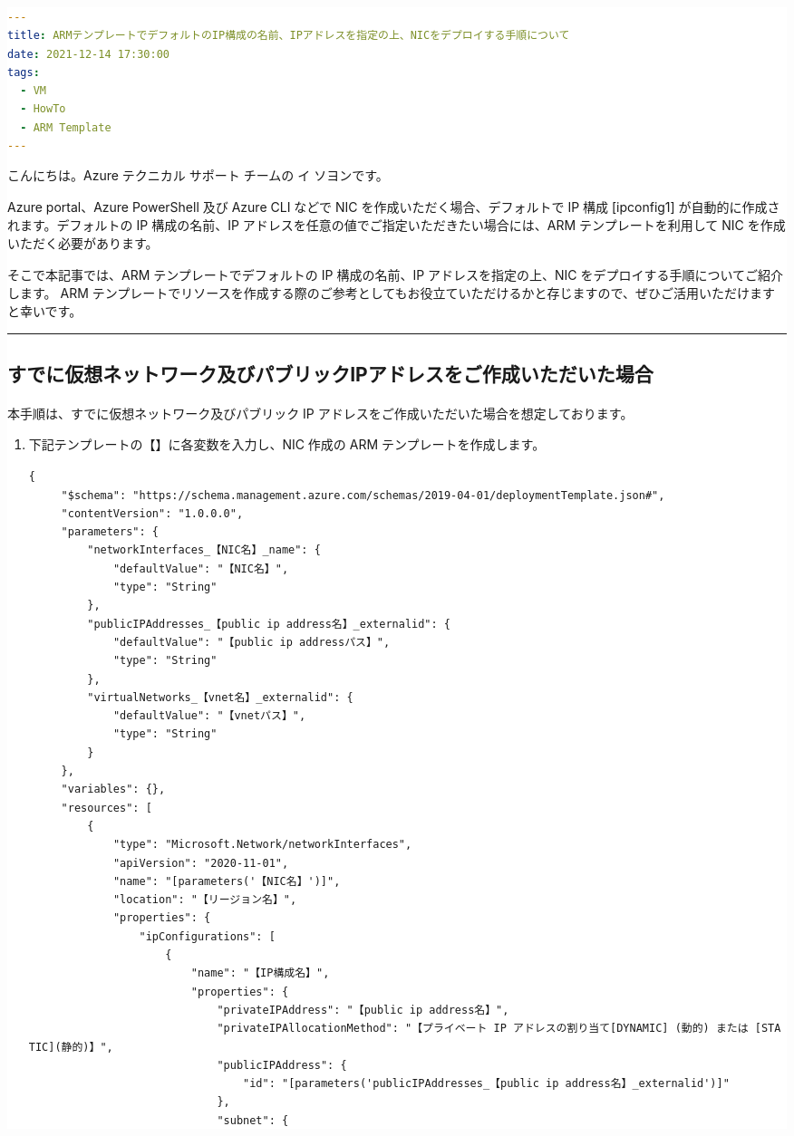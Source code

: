 ```yaml
---
title: ARMテンプレートでデフォルトのIP構成の名前、IPアドレスを指定の上、NICをデプロイする手順について
date: 2021-12-14 17:30:00
tags:
  - VM
  - HowTo
  - ARM Template
---
```


こんにちは。Azure テクニカル サポート チームの イ ソヨンです。

Azure portal、Azure PowerShell 及び Azure CLI などで NIC を作成いただく場合、デフォルトで IP 構成 [ipconfig1] が自動的に作成されます。デフォルトの IP 構成の名前、IP アドレスを任意の値でご指定いただきたい場合には、ARM テンプレートを利用して NIC を作成いただく必要があります。

そこで本記事では、ARM テンプレートでデフォルトの IP 構成の名前、IP アドレスを指定の上、NIC をデプロイする手順についてご紹介します。
ARM テンプレートでリソースを作成する際のご参考としてもお役立ていただけるかと存じますので、ぜひご活用いただけますと幸いです。

---

## すでに仮想ネットワーク及びパブリックIPアドレスをご作成いただいた場合

本手順は、すでに仮想ネットワーク及びパブリック IP アドレスをご作成いただいた場合を想定しております。

1. 下記テンプレートの【】に各変数を入力し、NIC 作成の ARM テンプレートを作成します。

   ```json:NIC作成のARMテンプレート
   {
        "$schema": "https://schema.management.azure.com/schemas/2019-04-01/deploymentTemplate.json#",
        "contentVersion": "1.0.0.0",
        "parameters": {
            "networkInterfaces_【NIC名】_name": {
                "defaultValue": "【NIC名】",
                "type": "String"
            },
            "publicIPAddresses_【public ip address名】_externalid": {
                "defaultValue": "【public ip addressパス】",
                "type": "String"
            },
            "virtualNetworks_【vnet名】_externalid": {
                "defaultValue": "【vnetパス】",
                "type": "String"
            }
        },
        "variables": {},
        "resources": [
            {
                "type": "Microsoft.Network/networkInterfaces",
                "apiVersion": "2020-11-01",
                "name": "[parameters('【NIC名】')]",
                "location": "【リージョン名】",
                "properties": {
                    "ipConfigurations": [
                        {
                            "name": "【IP構成名】",
                            "properties": {
                                "privateIPAddress": "【public ip address名】",
                                "privateIPAllocationMethod": "【プライベート IP アドレスの割り当て[DYNAMIC] (動的) または [STATIC](静的)】",
                                "publicIPAddress": {
                                    "id": "[parameters('publicIPAddresses_【public ip address名】_externalid')]"
                                },
                                "subnet": {
   ```